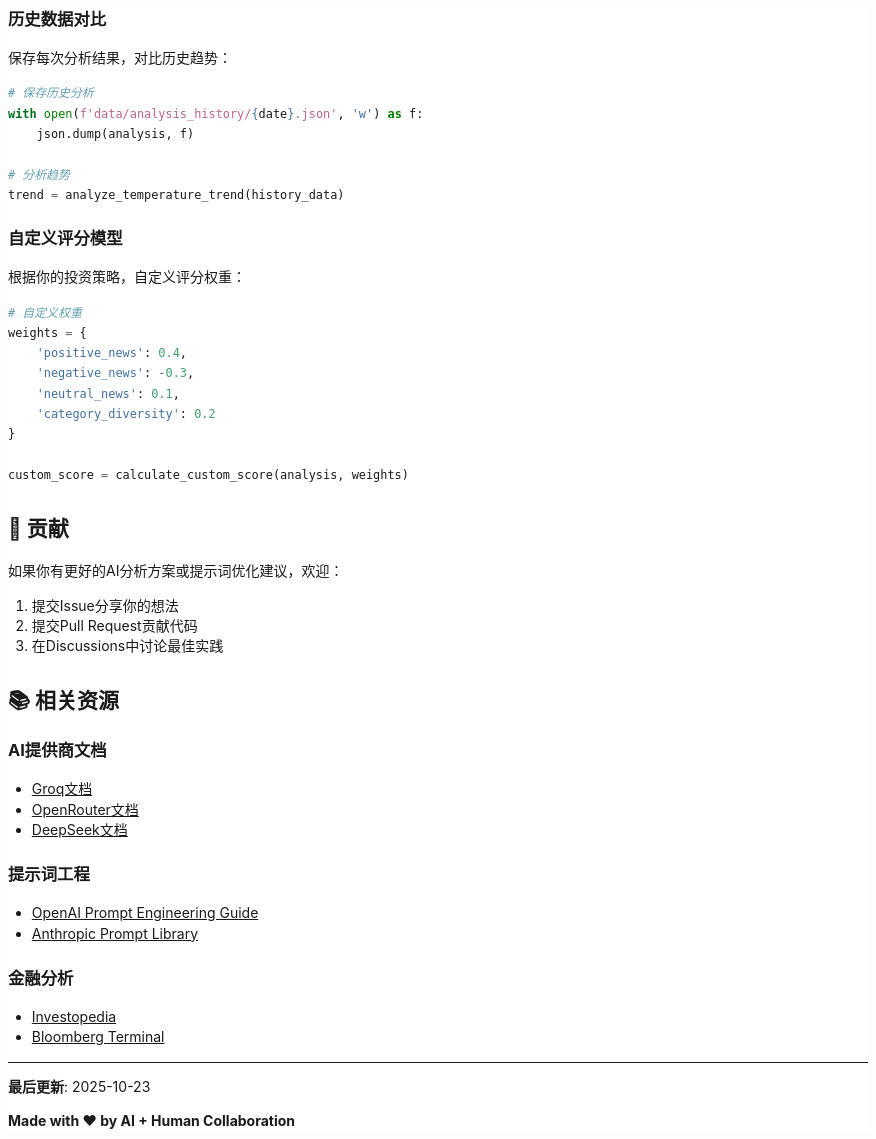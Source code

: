 ### 历史数据对比

保存每次分析结果，对比历史趋势：

```python
# 保存历史分析
with open(f'data/analysis_history/{date}.json', 'w') as f:
    json.dump(analysis, f)

# 分析趋势
trend = analyze_temperature_trend(history_data)
```

### 自定义评分模型

根据你的投资策略，自定义评分权重：

```python
# 自定义权重
weights = {
    'positive_news': 0.4,
    'negative_news': -0.3,
    'neutral_news': 0.1,
    'category_diversity': 0.2
}

custom_score = calculate_custom_score(analysis, weights)
```

## 🤝 贡献

如果你有更好的AI分析方案或提示词优化建议，欢迎：

1. 提交Issue分享你的想法
2. 提交Pull Request贡献代码
3. 在Discussions中讨论最佳实践

## 📚 相关资源

### AI提供商文档

- [Groq文档](https://console.groq.com/docs)
- [OpenRouter文档](https://openrouter.ai/docs)
- [DeepSeek文档](https://platform.deepseek.com/docs)

### 提示词工程

- [OpenAI Prompt Engineering Guide](https://platform.openai.com/docs/guides/prompt-engineering)
- [Anthropic Prompt Library](https://docs.anthropic.com/claude/prompt-library)

### 金融分析

- [Investopedia](https://www.investopedia.com/)
- [Bloomberg Terminal](https://www.bloomberg.com/professional/solution/bloomberg-terminal/)

---

**最后更新**: 2025-10-23

**Made with ❤️ by AI + Human Collaboration**

